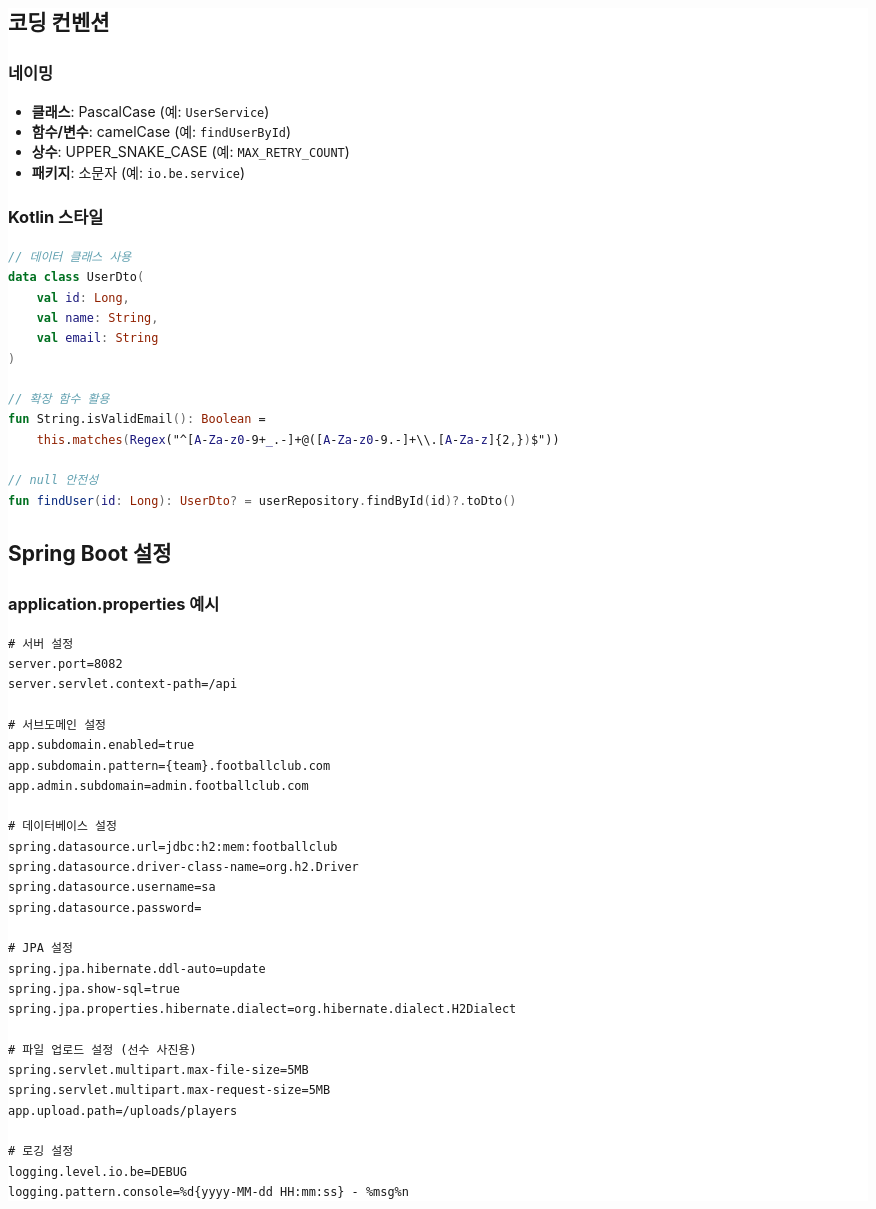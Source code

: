 ## 코딩 컨벤션

### 네이밍
- **클래스**: PascalCase (예: `UserService`)
- **함수/변수**: camelCase (예: `findUserById`)
- **상수**: UPPER_SNAKE_CASE (예: `MAX_RETRY_COUNT`)
- **패키지**: 소문자 (예: `io.be.service`)

### Kotlin 스타일
```kotlin
// 데이터 클래스 사용
data class UserDto(
    val id: Long,
    val name: String,
    val email: String
)

// 확장 함수 활용
fun String.isValidEmail(): Boolean = 
    this.matches(Regex("^[A-Za-z0-9+_.-]+@([A-Za-z0-9.-]+\\.[A-Za-z]{2,})$"))

// null 안전성
fun findUser(id: Long): UserDto? = userRepository.findById(id)?.toDto()
```

## Spring Boot 설정

### application.properties 예시
```properties
# 서버 설정
server.port=8082
server.servlet.context-path=/api

# 서브도메인 설정
app.subdomain.enabled=true
app.subdomain.pattern={team}.footballclub.com
app.admin.subdomain=admin.footballclub.com

# 데이터베이스 설정
spring.datasource.url=jdbc:h2:mem:footballclub
spring.datasource.driver-class-name=org.h2.Driver
spring.datasource.username=sa
spring.datasource.password=

# JPA 설정
spring.jpa.hibernate.ddl-auto=update
spring.jpa.show-sql=true
spring.jpa.properties.hibernate.dialect=org.hibernate.dialect.H2Dialect

# 파일 업로드 설정 (선수 사진용)
spring.servlet.multipart.max-file-size=5MB
spring.servlet.multipart.max-request-size=5MB
app.upload.path=/uploads/players

# 로깅 설정
logging.level.io.be=DEBUG
logging.pattern.console=%d{yyyy-MM-dd HH:mm:ss} - %msg%n
```
